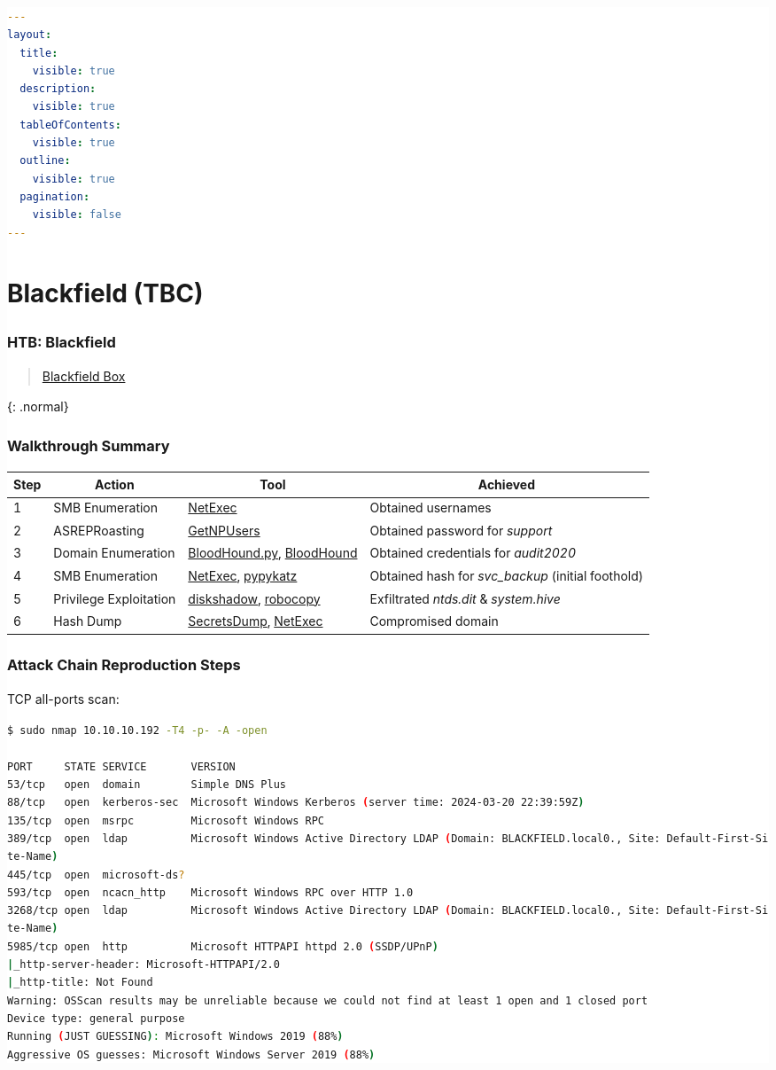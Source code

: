 ```yaml
---
layout:
  title:
    visible: true
  description:
    visible: true
  tableOfContents:
    visible: true
  outline:
    visible: true
  pagination:
    visible: false
---
```


# Blackfield (TBC)

### HTB: Blackfield

> [Blackfield Box](https://app.hackthebox.com/machines/255)

{: .normal}

### Walkthrough Summary

| Step | Action                 | Tool                                                                                                                                                                                                             | Achieved                                           |
| ---- | ---------------------- | ---------------------------------------------------------------------------------------------------------------------------------------------------------------------------------------------------------------- | -------------------------------------------------- |
| 1    | SMB Enumeration        | [NetExec](https://github.com/Pennyw0rth/NetExec)                                                                                                                                                                 | Obtained usernames                                 |
| 2    | ASREPRoasting          | [GetNPUsers](https://github.com/fortra/impacket/blob/master/examples/GetNPUsers.py)                                                                                                                              | Obtained password for _support_                    |
| 3    | Domain Enumeration     | [BloodHound.py](https://github.com/dirkjanm/BloodHound.py), [BloodHound](https://github.com/BloodHoundAD/BloodHound)                                                                                             | Obtained credentials for _audit2020_               |
| 4    | SMB Enumeration        | [NetExec](https://github.com/Pennyw0rth/NetExec), [pypykatz](https://github.com/skelsec/pypykatz)                                                                                                                | Obtained hash for _svc\_backup_ (initial foothold) |
| 5    | Privilege Exploitation | [diskshadow](https://learn.microsoft.com/en-us/windows-server/administration/windows-commands/diskshadow), [robocopy](https://learn.microsoft.com/en-us/windows-server/administration/windows-commands/robocopy) | Exfiltrated _ntds.dit_ & _system.hive_             |
| 6    | Hash Dump              | [SecretsDump](https://github.com/fortra/impacket/blob/master/examples/secretsdump.py), [NetExec](https://github.com/Pennyw0rth/NetExec)                                                                          | Compromised domain                                 |

### Attack Chain Reproduction Steps

TCP all-ports scan:

```bash
$ sudo nmap 10.10.10.192 -T4 -p- -A -open

PORT     STATE SERVICE       VERSION
53/tcp   open  domain        Simple DNS Plus
88/tcp   open  kerberos-sec  Microsoft Windows Kerberos (server time: 2024-03-20 22:39:59Z)
135/tcp  open  msrpc         Microsoft Windows RPC
389/tcp  open  ldap          Microsoft Windows Active Directory LDAP (Domain: BLACKFIELD.local0., Site: Default-First-Site-Name)
445/tcp  open  microsoft-ds?
593/tcp  open  ncacn_http    Microsoft Windows RPC over HTTP 1.0
3268/tcp open  ldap          Microsoft Windows Active Directory LDAP (Domain: BLACKFIELD.local0., Site: Default-First-Site-Name)
5985/tcp open  http          Microsoft HTTPAPI httpd 2.0 (SSDP/UPnP)
|_http-server-header: Microsoft-HTTPAPI/2.0
|_http-title: Not Found
Warning: OSScan results may be unreliable because we could not find at least 1 open and 1 closed port
Device type: general purpose
Running (JUST GUESSING): Microsoft Windows 2019 (88%)
Aggressive OS guesses: Microsoft Windows Server 2019 (88%)
```